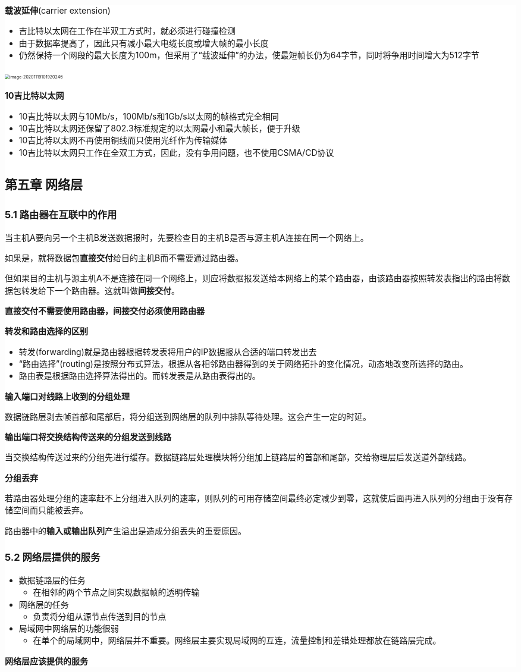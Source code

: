 **载波延伸**(carrier extension)

- 吉比特以太网在工作在半双工方式时，就必须进行碰撞检测
- 由于数据率提高了，因此只有减小最大电缆长度或增大帧的最小长度
- 仍然保持一个网段的最大长度为100m，但采用了“载波延伸”的办法，使最短帧长仍为64字节，同时将争用时间增大为512字节

<img src="https://raw.githubusercontent.com/SYQ0109/blogimage/main/img/20201120171839.png" alt="image-20201119101920246" style="zoom:50%;" />

**10吉比特以太网**

- 10吉比特以太网与10Mb/s，100Mb/s和1Gb/s以太网的帧格式完全相同
- 10吉比特以太网还保留了802.3标准规定的以太网最小和最大帧长，便于升级
- 10吉比特以太网不再使用铜线而只使用光纤作为传输媒体
- 10吉比特以太网只工作在全双工方式，因此，没有争用问题，也不使用CSMA/CD协议

## 第五章 网络层

### 5.1 路由器在互联中的作用

当主机A要向另一个主机B发送数据报时，先要检查目的主机B是否与源主机A连接在同一个网络上。

如果是，就将数据包**直接交付**给目的主机B而不需要通过路由器。

但如果目的主机与源主机A不是连接在同一个网络上，则应将数据报发送给本网络上的某个路由器，由该路由器按照转发表指出的路由将数据包转发给下一个路由器。这就叫做**间接交付**。

**直接交付不需要使用路由器，间接交付必须使用路由器**

**转发和路由选择的区别**

- 转发(forwarding)就是路由器根据转发表将用户的IP数据报从合适的端口转发出去
- “路由选择”(routing)是按照分布式算法，根据从各相邻路由器得到的关于网络拓扑的变化情况，动态地改变所选择的路由。
- 路由表是根据路由选择算法得出的。而转发表是从路由表得出的。

**输入端口对线路上收到的分组处理**

数据链路层剥去帧首部和尾部后，将分组送到网络层的队列中排队等待处理。这会产生一定的时延。

**输出端口将交换结构传送来的分组发送到线路**

当交换结构传送过来的分组先进行缓存。数据链路层处理模块将分组加上链路层的首部和尾部，交给物理层后发送道外部线路。

**分组丢弃**

若路由器处理分组的速率赶不上分组进入队列的速率，则队列的可用存储空间最终必定减少到零，这就使后面再进入队列的分组由于没有存储空间而只能被丢弃。

路由器中的**输入或输出队列**产生溢出是造成分组丢失的重要原因。

### 5.2 网络层提供的服务

- 数据链路层的任务
  - 在相邻的两个节点之间实现数据帧的透明传输
- 网络层的任务
  - 负责将分组从源节点传送到目的节点
- 局域网中网络层的功能很弱
  - 在单个的局域网中，网络层并不重要。网络层主要实现局域网的互连，流量控制和差错处理都放在链路层完成。

**网络层应该提供的服务**
